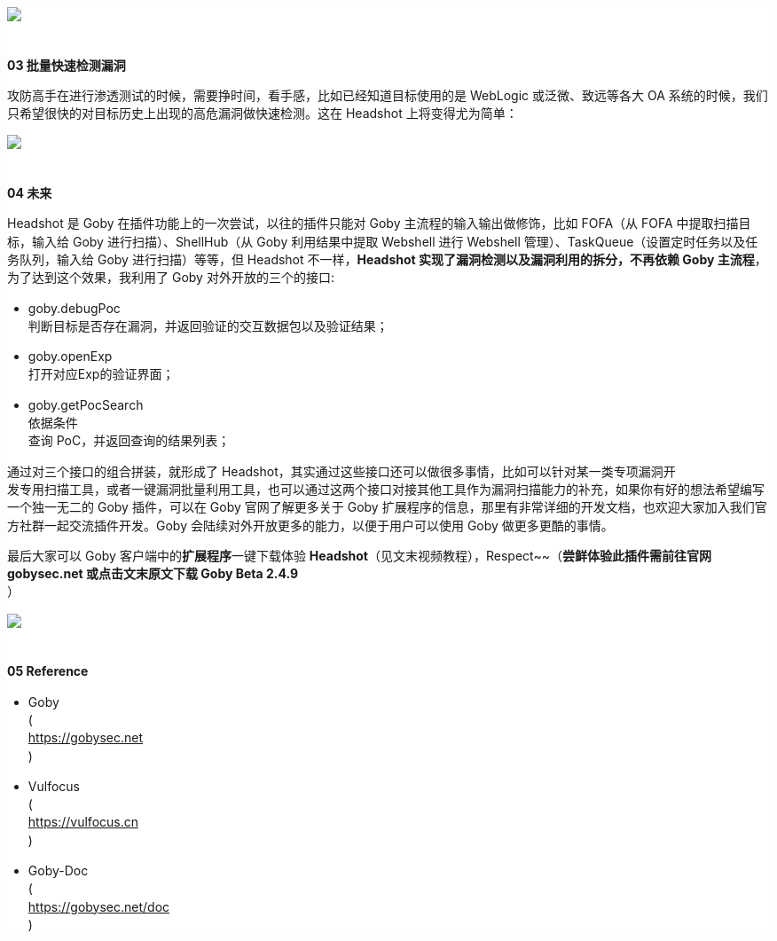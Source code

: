   
  
  
![](https://mmbiz.qpic.cn/mmbiz_png/GGOWG0fficjKzq4TFicia2yUjianoH80KtrWElvrR0XQbqBDCHC68DicU6TwYLR54jEJE3rqy2icwicrV85dICfKrJsOQ/640?wx_fmt=png&wxfrom=5&wx_lazy=1&wx_co=1 "")  
  
   
**03 批量快速检测漏洞**  
  
攻防高手在进行渗透测试的时候，需要挣时间，看手感，比如已经知道目标使用的是 WebLogic 或泛微、致远等各大 OA 系统的时候，我们只希望很快的对目标历史上出现的高危漏洞做快速检测。这在 Headshot 上将变得尤为简单：  
  
  
![](https://mmbiz.qpic.cn/mmbiz_png/GGOWG0fficjKzq4TFicia2yUjianoH80KtrWElvrR0XQbqBDCHC68DicU6TwYLR54jEJE3rqy2icwicrV85dICfKrJsOQ/640?wx_fmt=png&wxfrom=5&wx_lazy=1&wx_co=1 "")  
  
   
**04 未来**  
  
Headshot 是 Goby 在插件功能上的一次尝试，以往的插件只能对 Goby 主流程的输入输出做修饰，比如 FOFA（从 FOFA 中提取扫描目标，输入给 Goby 进行扫描）、ShellHub（从 Goby 利用结果中提取 Webshell 进行 Webshell 管理）、TaskQueue（设置定时任务以及任务队列，输入给 Goby 进行扫描）等等，但 Headshot 不一样，**Headshot 实现了漏洞检测以及漏洞利用的拆分，不再依赖 Goby 主流程**，为了达到这个效果，我利用了 Goby 对外开放的三个的接口:  
- goby.debugPoc  
 判断目标是否存在漏洞，并返回验证的交互数据包以及验证结果；  
  
- goby.openExp  
 打开对应Exp的验证界面；  
  
- goby.getPocSearch  
 依据条件  
查询 PoC，并返回查询的结果列表；  
  
通过对三个接口的组合拼装，就形成了 Headshot，其实通过这些接口还可以做很多事情，比如可以针对某一类专项漏洞开  
发专用扫描工具，或者一键漏洞批量利用工具，也可以通过这两个接口对接其他工具作为漏洞扫描能力的补充，如果你有好的想法希望编写一个独一无二的 Goby 插件，可以在 Goby 官网了解更多关于 Goby 扩展程序的信息，那里有非常详细的开发文档，也欢迎大家加入我们官方社群一起交流插件开发。Goby 会陆续对外开放更多的能力，以便于用户可以使用 Goby 做更多更酷的事情。  
  
最后大家可以 Goby 客户端中的**扩展程序**一键下载体验 **Headshot**（见文末视频教程），Respect~~（**尝鲜体验此插件需前往官网 gobysec.net 或点击文末原文下载 Goby Beta 2.4.9**  
）  
  
  
  
  
  
![](https://mmbiz.qpic.cn/mmbiz_png/GGOWG0fficjKzq4TFicia2yUjianoH80KtrWElvrR0XQbqBDCHC68DicU6TwYLR54jEJE3rqy2icwicrV85dICfKrJsOQ/640?wx_fmt=png&wxfrom=5&wx_lazy=1&wx_co=1 "")  
  
   
**05 Reference**  
- Goby   
(  
https://gobysec.net  
)  
  
- Vulfocus   
(  
https://vulfocus.cn  
)  
  
- Goby-Doc   
(  
https://gobysec.net/doc  
)  
  
